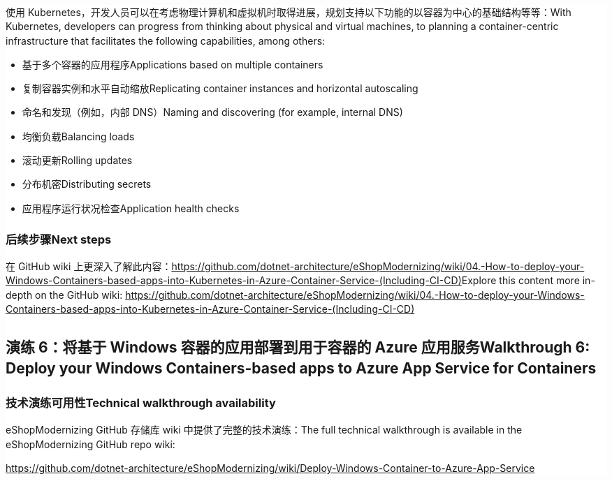 <span data-ttu-id="f8477-263">使用 Kubernetes，开发人员可以在考虑物理计算机和虚拟机时取得进展，规划支持以下功能的以容器为中心的基础结构等等：</span><span class="sxs-lookup"><span data-stu-id="f8477-263">With Kubernetes, developers can progress from thinking about physical and virtual machines, to planning a container-centric infrastructure that facilitates the following capabilities, among others:</span></span>

- <span data-ttu-id="f8477-264">基于多个容器的应用程序</span><span class="sxs-lookup"><span data-stu-id="f8477-264">Applications based on multiple containers</span></span>

- <span data-ttu-id="f8477-265">复制容器实例和水平自动缩放</span><span class="sxs-lookup"><span data-stu-id="f8477-265">Replicating container instances and horizontal autoscaling</span></span>

- <span data-ttu-id="f8477-266">命名和发现（例如，内部 DNS）</span><span class="sxs-lookup"><span data-stu-id="f8477-266">Naming and discovering (for example, internal DNS)</span></span>

- <span data-ttu-id="f8477-267">均衡负载</span><span class="sxs-lookup"><span data-stu-id="f8477-267">Balancing loads</span></span>

- <span data-ttu-id="f8477-268">滚动更新</span><span class="sxs-lookup"><span data-stu-id="f8477-268">Rolling updates</span></span>

- <span data-ttu-id="f8477-269">分布机密</span><span class="sxs-lookup"><span data-stu-id="f8477-269">Distributing secrets</span></span>

- <span data-ttu-id="f8477-270">应用程序运行状况检查</span><span class="sxs-lookup"><span data-stu-id="f8477-270">Application health checks</span></span>

### <a name="next-steps"></a><span data-ttu-id="f8477-271">后续步骤</span><span class="sxs-lookup"><span data-stu-id="f8477-271">Next steps</span></span>

<span data-ttu-id="f8477-272">在 GitHub wiki 上更深入了解此内容：<https://github.com/dotnet-architecture/eShopModernizing/wiki/04.-How-to-deploy-your-Windows-Containers-based-apps-into-Kubernetes-in-Azure-Container-Service-(Including-CI-CD)></span><span class="sxs-lookup"><span data-stu-id="f8477-272">Explore this content more in-depth on the GitHub wiki: <https://github.com/dotnet-architecture/eShopModernizing/wiki/04.-How-to-deploy-your-Windows-Containers-based-apps-into-Kubernetes-in-Azure-Container-Service-(Including-CI-CD)></span></span>

## <a name="walkthrough-6-deploy-your-windows-containers-based-apps-to-azure-app-service-for-containers"></a><span data-ttu-id="f8477-273">演练 6：将基于 Windows 容器的应用部署到用于容器的 Azure 应用服务</span><span class="sxs-lookup"><span data-stu-id="f8477-273">Walkthrough 6: Deploy your Windows Containers-based apps to Azure App Service for Containers</span></span>

### <a name="technical-walkthrough-availability"></a><span data-ttu-id="f8477-274">技术演练可用性</span><span class="sxs-lookup"><span data-stu-id="f8477-274">Technical walkthrough availability</span></span>

<span data-ttu-id="f8477-275">eShopModernizing GitHub 存储库 wiki 中提供了完整的技术演练：</span><span class="sxs-lookup"><span data-stu-id="f8477-275">The full technical walkthrough is available in the eShopModernizing GitHub repo wiki:</span></span>

<https://github.com/dotnet-architecture/eShopModernizing/wiki/Deploy-Windows-Container-to-Azure-App-Service>
